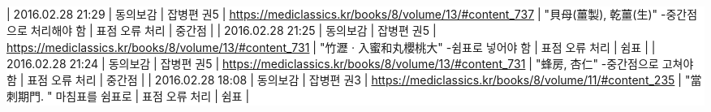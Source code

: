 | 2016.02.28 21:29   | 동의보감             | 잡병편   권5  | https://mediclassics.kr/books/8/volume/13/#content_737   | "貝母(薑製),   乾薑(生)"     -중간점으로 처리해야 함                                                                                                                                                                                                                                                                                                                                                                                                                                                               | 표점 오류 처리         | 중간점                                                                                                                                                                                                                                                                                                                                                                                                                                                                                                                                                                                                                              |
| 2016.02.28 21:25   | 동의보감             | 잡병편   권5  | https://mediclassics.kr/books/8/volume/13/#content_731   | "竹瀝ㆍ入蜜和丸櫻桃大"     -쉼표로 넣어야 함                                                                                                                                                                                                                                                                                                                                                                                                                                                                       | 표점 오류 처리         | 쉼표                                                                                                                                                                                                                                                                                                                                                                                                                                                                                                                                                                                                                                |
| 2016.02.28 21:24   | 동의보감             | 잡병편   권5  | https://mediclassics.kr/books/8/volume/13/#content_731   | "蜂房,   杏仁"     -중간점으로 고쳐야 함                                                                                                                                                                                                                                                                                                                                                                                                                                                                           | 표점 오류 처리         | 중간점                                                                                                                                                                                                                                                                                                                                                                                                                                                                                                                                                                                                                              |
| 2016.02.28 18:08   | 동의보감             | 잡병편   권3  | https://mediclassics.kr/books/8/volume/11/#content_235   | "當刺期門.   "     마침표를 쉼표로                                                                                                                                                                                                                                                                                                                                                                                                                                                                                 | 표점 오류 처리         | 쉼표                                                                                                                                                                                                                                                                                                                                                                                                                                                                                                                                                                                                                                |